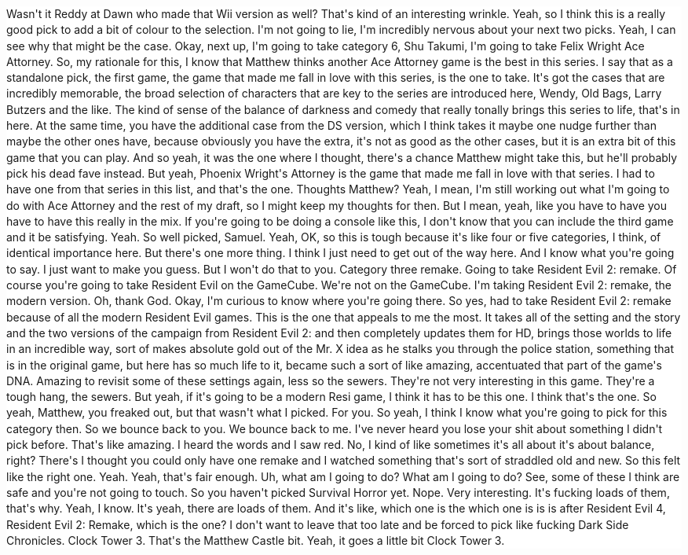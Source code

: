 Wasn't it Reddy at Dawn who made that Wii version as well? That's kind of an interesting wrinkle. Yeah, so I think this is a really good pick to add a bit of colour to the selection.
I'm not going to lie, I'm incredibly nervous about your next two picks.
Yeah, I can see why that might be the case. Okay, next up, I'm going to take category 6, Shu Takumi, I'm going to take Felix Wright Ace Attorney. So, my rationale for this, I know that Matthew thinks another Ace Attorney game is the best in this series.
I say that as a standalone pick, the first game, the game that made me fall in love with this series, is the one to take. It's got the cases that are incredibly memorable, the broad selection of characters that are key to the series are introduced here, Wendy, Old Bags, Larry Butzers and the like. The kind of sense of the balance of darkness and comedy that really tonally brings this series to life, that's in here.
At the same time, you have the additional case from the DS version, which I think takes it maybe one nudge further than maybe the other ones have, because obviously you have the extra, it's not as good as the other cases, but it is an extra bit of this game that you can play. And so yeah, it was the one where I thought, there's a chance Matthew might take this, but he'll probably pick his dead fave instead. But yeah, Phoenix Wright's Attorney is the game that made me fall in love with that series.
I had to have one from that series in this list, and that's the one. Thoughts Matthew?
Yeah, I mean, I'm still working out what I'm going to do with Ace Attorney and the rest of my draft, so I might keep my thoughts for then. But I mean, yeah, like you have to have you have to have this really in the mix. If you're going to be doing a console like this, I don't know that you can include the third game and it be satisfying.
Yeah.
So well picked, Samuel.
Yeah, OK, so this is tough because it's like four or five categories, I think, of identical importance here. But there's one more thing. I think I just need to get out of the way here.
And I know what you're going to say.
I just want to make you guess. But I won't do that to you. Category three remake.
Going to take Resident Evil 2: remake.
Of course you're going to take Resident Evil on the GameCube.
We're not on the GameCube. I'm taking Resident Evil 2: remake, the modern version.
Oh, thank God.
Okay, I'm curious to know where you're going there. So yes, had to take Resident Evil 2: remake because of all the modern Resident Evil games. This is the one that appeals to me the most.
It takes all of the setting and the story and the two versions of the campaign from Resident Evil 2: and then completely updates them for HD, brings those worlds to life in an incredible way, sort of makes absolute gold out of the Mr. X idea as he stalks you through the police station, something that is in the original game, but here has so much life to it, became such a sort of like amazing, accentuated that part of the game's DNA. Amazing to revisit some of these settings again, less so the sewers. They're not very interesting in this game.
They're a tough hang, the sewers. But yeah, if it's going to be a modern Resi game, I think it has to be this one. I think that's the one.
So yeah, Matthew, you freaked out, but that wasn't what I picked. For you. So yeah, I think I know what you're going to pick for this category then.
So we bounce back to you.
We bounce back to me.
I've never heard you lose your shit about something I didn't pick before. That's like amazing.
I heard the words and I saw red.
No, I kind of like sometimes it's all about it's about balance, right? There's I thought you could only have one remake and I watched something that's sort of straddled old and new. So this felt like the right one.
Yeah. Yeah, that's fair enough.
Uh, what am I going to do? What am I going to do? See, some of these I think are safe and you're not going to touch.
So you haven't picked Survival Horror yet.
Nope.
Very interesting.
It's fucking loads of them, that's why.
Yeah, I know. It's yeah, there are loads of them. And it's like, which one is the which one is is is after Resident Evil 4, Resident Evil 2: Remake, which is the one?
I don't want to leave that too late and be forced to pick like fucking Dark Side Chronicles.
Clock Tower 3. That's the Matthew Castle bit.
Yeah, it goes a little bit Clock Tower 3.